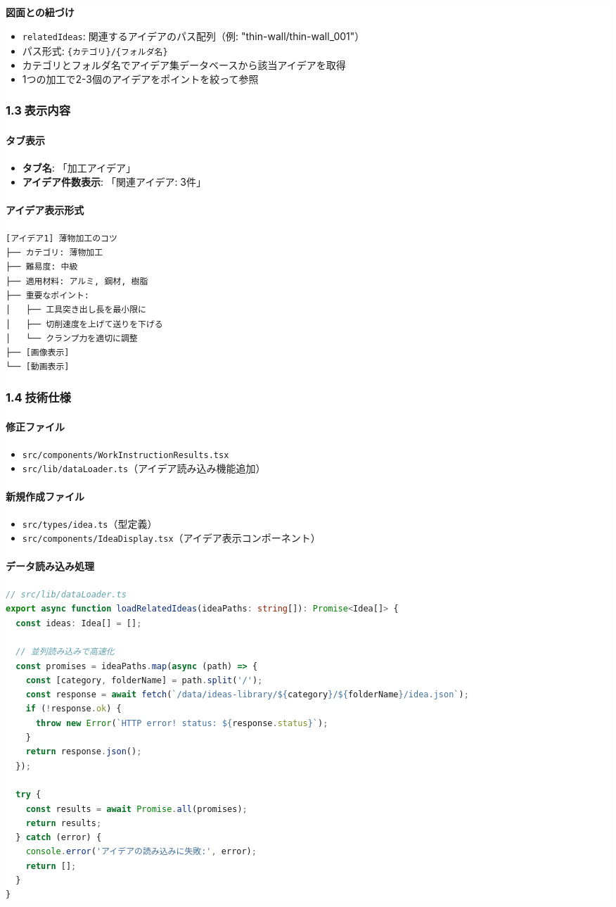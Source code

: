 **図面との紐づけ**
- `relatedIdeas`: 関連するアイデアのパス配列（例: "thin-wall/thin-wall_001"）
- パス形式: `{カテゴリ}/{フォルダ名}`
- カテゴリとフォルダ名でアイデア集データベースから該当アイデアを取得
- 1つの加工で2-3個のアイデアをポイントを絞って参照

### 1.3 表示内容

#### タブ表示
- **タブ名**: 「加工アイデア」
- **アイデア件数表示**: 「関連アイデア: 3件」

#### アイデア表示形式
```
[アイデア1] 薄物加工のコツ
├── カテゴリ: 薄物加工
├── 難易度: 中級
├── 適用材料: アルミ, 鋼材, 樹脂
├── 重要なポイント:
│   ├── 工具突き出し長を最小限に
│   ├── 切削速度を上げて送りを下げる
│   └── クランプ力を適切に調整
├── [画像表示]
└── [動画表示]
```

### 1.4 技術仕様

#### 修正ファイル
- `src/components/WorkInstructionResults.tsx`
- `src/lib/dataLoader.ts`（アイデア読み込み機能追加）

#### 新規作成ファイル
- `src/types/idea.ts`（型定義）
- `src/components/IdeaDisplay.tsx`（アイデア表示コンポーネント）

#### データ読み込み処理
```typescript
// src/lib/dataLoader.ts
export async function loadRelatedIdeas(ideaPaths: string[]): Promise<Idea[]> {
  const ideas: Idea[] = [];
  
  // 並列読み込みで高速化
  const promises = ideaPaths.map(async (path) => {
    const [category, folderName] = path.split('/');
    const response = await fetch(`/data/ideas-library/${category}/${folderName}/idea.json`);
    if (!response.ok) {
      throw new Error(`HTTP error! status: ${response.status}`);
    }
    return response.json();
  });
  
  try {
    const results = await Promise.all(promises);
    return results;
  } catch (error) {
    console.error('アイデアの読み込みに失敗:', error);
    return [];
  }
}
```
